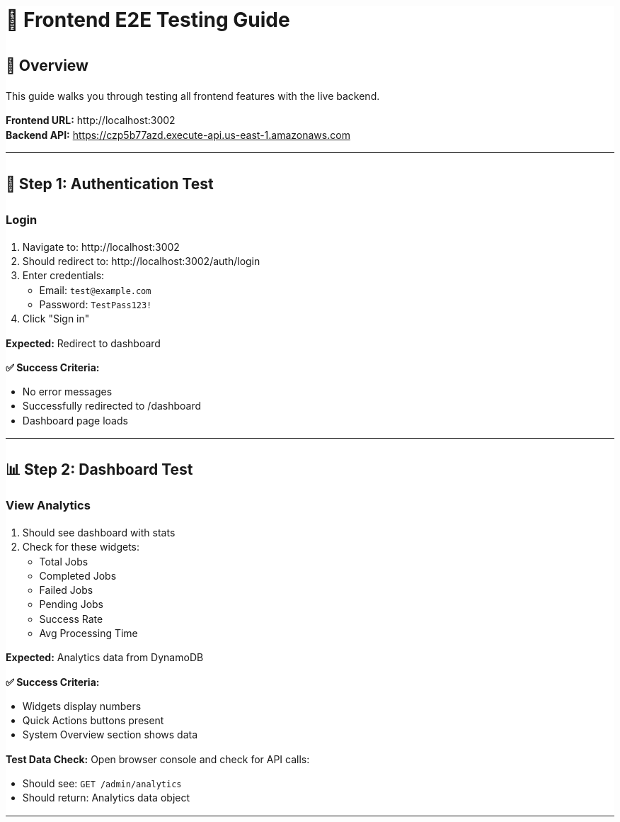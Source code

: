# 🧪 Frontend E2E Testing Guide

## 🎯 Overview

This guide walks you through testing all frontend features with the live backend.

**Frontend URL:** http://localhost:3002  
**Backend API:** https://czp5b77azd.execute-api.us-east-1.amazonaws.com

---

## 🔐 Step 1: Authentication Test

### Login
1. Navigate to: http://localhost:3002
2. Should redirect to: http://localhost:3002/auth/login
3. Enter credentials:
   - Email: `test@example.com`
   - Password: `TestPass123!`
4. Click "Sign in"

**Expected:** Redirect to dashboard

**✅ Success Criteria:**
- No error messages
- Successfully redirected to /dashboard
- Dashboard page loads

---

## 📊 Step 2: Dashboard Test

### View Analytics
1. Should see dashboard with stats
2. Check for these widgets:
   - Total Jobs
   - Completed Jobs
   - Failed Jobs
   - Pending Jobs
   - Success Rate
   - Avg Processing Time

**Expected:** Analytics data from DynamoDB

**✅ Success Criteria:**
- Widgets display numbers
- Quick Actions buttons present
- System Overview section shows data

**Test Data Check:**
Open browser console and check for API calls:
- Should see: `GET /admin/analytics`
- Should return: Analytics data object

---